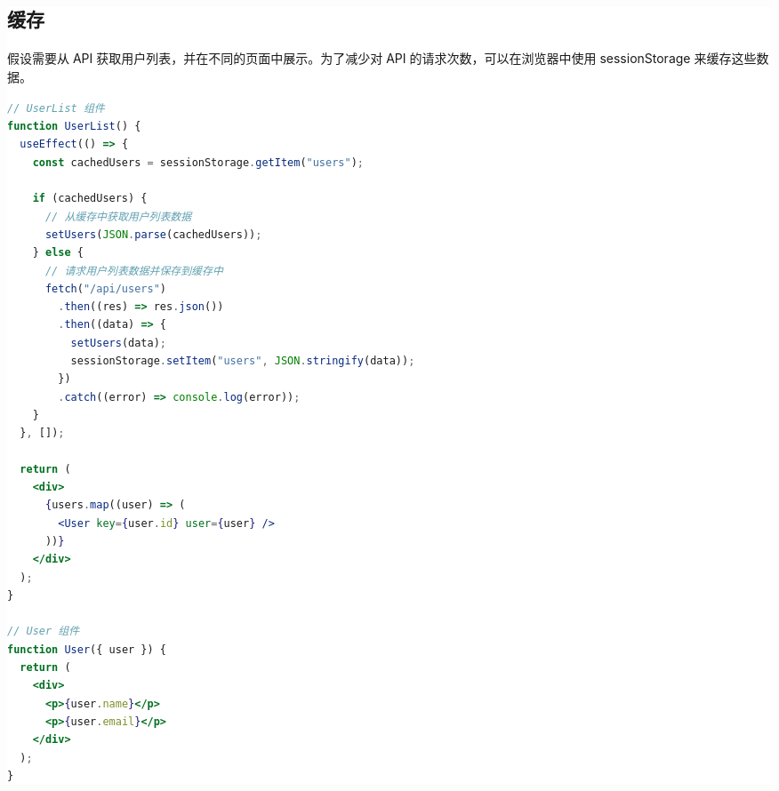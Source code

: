 ## 缓存

假设需要从 API 获取用户列表，并在不同的页面中展示。为了减少对 API 的请求次数，可以在浏览器中使用 sessionStorage 来缓存这些数据。

```jsx 
// UserList 组件
function UserList() {
  useEffect(() => {
    const cachedUsers = sessionStorage.getItem("users");

    if (cachedUsers) {
      // 从缓存中获取用户列表数据
      setUsers(JSON.parse(cachedUsers));
    } else {
      // 请求用户列表数据并保存到缓存中
      fetch("/api/users")
        .then((res) => res.json())
        .then((data) => {
          setUsers(data);
          sessionStorage.setItem("users", JSON.stringify(data));
        })
        .catch((error) => console.log(error));
    }
  }, []);

  return (
    <div>
      {users.map((user) => (
        <User key={user.id} user={user} />
      ))}
    </div>
  );
}

// User 组件
function User({ user }) {
  return (
    <div>
      <p>{user.name}</p>
      <p>{user.email}</p>
    </div>
  );
}
```